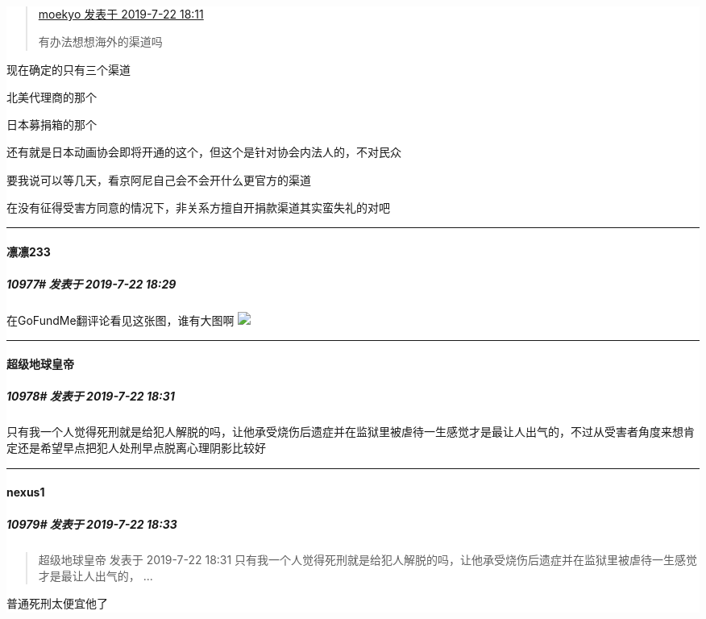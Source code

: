 

<blockquote><a href="httphttps://bbs.saraba1st.com/2b/forum.php?mod=redirect&amp;goto=findpost&amp;pid=44618627&amp;ptid=1847593" target="_blank">moekyo 发表于 2019-7-22 18:11</a>

有办法想想海外的渠道吗</blockquote>
现在确定的只有三个渠道

北美代理商的那个

日本募捐箱的那个

还有就是日本动画协会即将开通的这个，但这个是针对协会内法人的，不对民众

要我说可以等几天，看京阿尼自己会不会开什么更官方的渠道


在没有征得受害方同意的情况下，非关系方擅自开捐款渠道其实蛮失礼的对吧







-----

####  凛凛233  
##### 10977#       发表于 2019-7-22 18:29




在GoFundMe翻评论看见这张图，谁有大图啊
<img src="https://images.gofundme.com/rfKc7bx03Gpy2OUHGFaixA5Qjhc=/fit-in/1534x0/https://dxq5msm4z5uai.cloudfront.net/1563783341.9687_ugc_content.jpg" referrerpolicy="no-referrer">








-----

####  超级地球皇帝  
##### 10978#       发表于 2019-7-22 18:31




只有我一个人觉得死刑就是给犯人解脱的吗，让他承受烧伤后遗症并在监狱里被虐待一生感觉才是最让人出气的，不过从受害者角度来想肯定还是希望早点把犯人处刑早点脱离心理阴影比较好







-----

####  nexus1  
##### 10979#       发表于 2019-7-22 18:33



<blockquote>超级地球皇帝 发表于 2019-7-22 18:31
只有我一个人觉得死刑就是给犯人解脱的吗，让他承受烧伤后遗症并在监狱里被虐待一生感觉才是最让人出气的， ...</blockquote>
普通死刑太便宜他了
